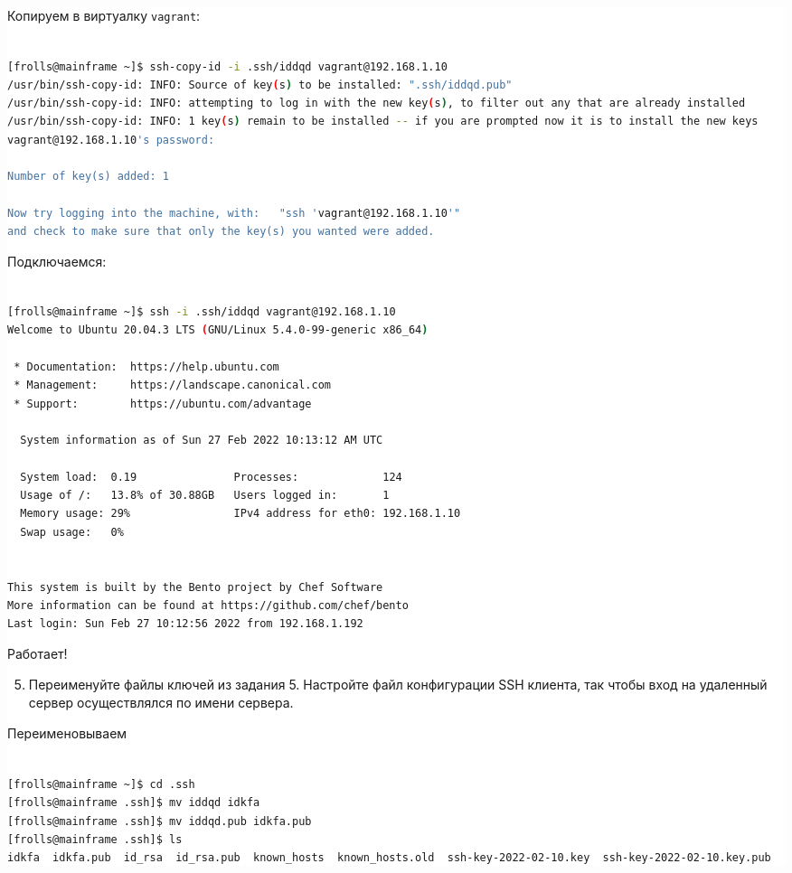 Копируем в виртуалку `vagrant`:

```bash

[frolls@mainframe ~]$ ssh-copy-id -i .ssh/iddqd vagrant@192.168.1.10
/usr/bin/ssh-copy-id: INFO: Source of key(s) to be installed: ".ssh/iddqd.pub"
/usr/bin/ssh-copy-id: INFO: attempting to log in with the new key(s), to filter out any that are already installed
/usr/bin/ssh-copy-id: INFO: 1 key(s) remain to be installed -- if you are prompted now it is to install the new keys
vagrant@192.168.1.10's password: 

Number of key(s) added: 1

Now try logging into the machine, with:   "ssh 'vagrant@192.168.1.10'"
and check to make sure that only the key(s) you wanted were added.

```

Подключаемся:

```bash

[frolls@mainframe ~]$ ssh -i .ssh/iddqd vagrant@192.168.1.10
Welcome to Ubuntu 20.04.3 LTS (GNU/Linux 5.4.0-99-generic x86_64)

 * Documentation:  https://help.ubuntu.com
 * Management:     https://landscape.canonical.com
 * Support:        https://ubuntu.com/advantage

  System information as of Sun 27 Feb 2022 10:13:12 AM UTC

  System load:  0.19               Processes:             124
  Usage of /:   13.8% of 30.88GB   Users logged in:       1
  Memory usage: 29%                IPv4 address for eth0: 192.168.1.10
  Swap usage:   0%


This system is built by the Bento project by Chef Software
More information can be found at https://github.com/chef/bento
Last login: Sun Feb 27 10:12:56 2022 from 192.168.1.192
```

Работает!

5. Переименуйте файлы ключей из задания 5. Настройте файл конфигурации SSH клиента, так чтобы вход на удаленный 
сервер осуществлялся по имени сервера.

Переименовываем
```bash

[frolls@mainframe ~]$ cd .ssh  
[frolls@mainframe .ssh]$ mv iddqd idkfa
[frolls@mainframe .ssh]$ mv iddqd.pub idkfa.pub
[frolls@mainframe .ssh]$ ls
idkfa  idkfa.pub  id_rsa  id_rsa.pub  known_hosts  known_hosts.old  ssh-key-2022-02-10.key  ssh-key-2022-02-10.key.pub
```
